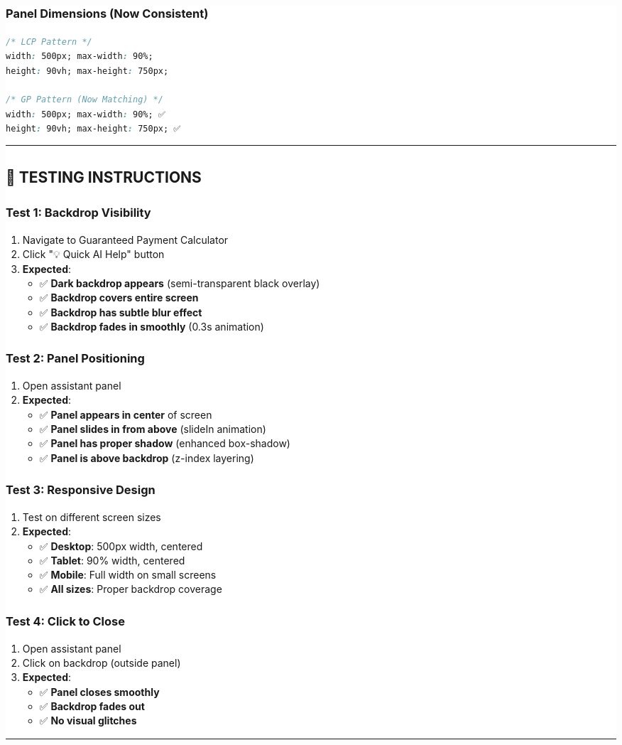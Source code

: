 ### **Panel Dimensions (Now Consistent)**
```css
/* LCP Pattern */
width: 500px; max-width: 90%;
height: 90vh; max-height: 750px;

/* GP Pattern (Now Matching) */
width: 500px; max-width: 90%; ✅
height: 90vh; max-height: 750px; ✅
```

---

## 🧪 TESTING INSTRUCTIONS

### **Test 1: Backdrop Visibility**
1. Navigate to Guaranteed Payment Calculator
2. Click "💡 Quick AI Help" button
3. **Expected**:
   - ✅ **Dark backdrop appears** (semi-transparent black overlay)
   - ✅ **Backdrop covers entire screen**
   - ✅ **Backdrop has subtle blur effect**
   - ✅ **Backdrop fades in smoothly** (0.3s animation)

### **Test 2: Panel Positioning**
1. Open assistant panel
2. **Expected**:
   - ✅ **Panel appears in center** of screen
   - ✅ **Panel slides in from above** (slideIn animation)
   - ✅ **Panel has proper shadow** (enhanced box-shadow)
   - ✅ **Panel is above backdrop** (z-index layering)

### **Test 3: Responsive Design**
1. Test on different screen sizes
2. **Expected**:
   - ✅ **Desktop**: 500px width, centered
   - ✅ **Tablet**: 90% width, centered
   - ✅ **Mobile**: Full width on small screens
   - ✅ **All sizes**: Proper backdrop coverage

### **Test 4: Click to Close**
1. Open assistant panel
2. Click on backdrop (outside panel)
3. **Expected**:
   - ✅ **Panel closes smoothly**
   - ✅ **Backdrop fades out**
   - ✅ **No visual glitches**

---
